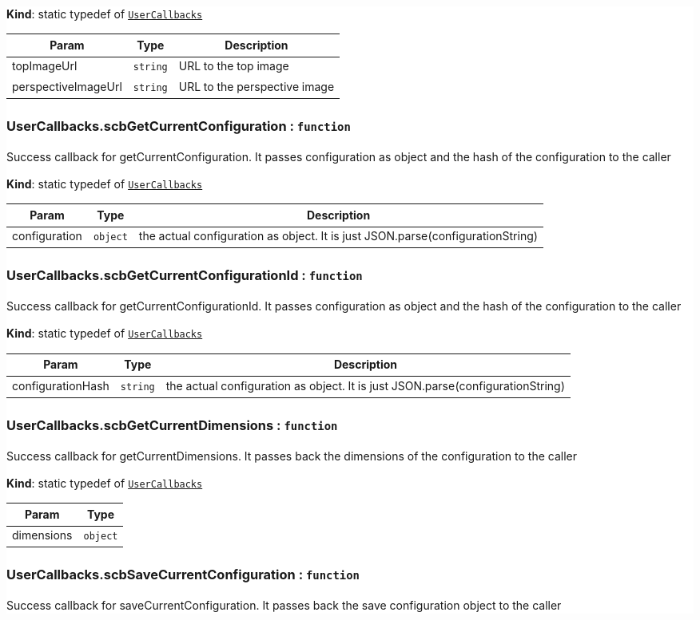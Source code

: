 **Kind**: static typedef of <code>[UserCallbacks](#UserCallbacks)</code>  

| Param | Type | Description |
| --- | --- | --- |
| topImageUrl | <code>string</code> | URL to the top image |
| perspectiveImageUrl | <code>string</code> | URL to the perspective image |

<a name="UserCallbacks.scbGetCurrentConfiguration"></a>

### UserCallbacks.scbGetCurrentConfiguration : <code>function</code>
Success callback for getCurrentConfiguration. It passes configuration as object and the hash of the configuration
to the caller

**Kind**: static typedef of <code>[UserCallbacks](#UserCallbacks)</code>  

| Param | Type | Description |
| --- | --- | --- |
| configuration | <code>object</code> | the actual configuration as object. It is just JSON.parse(configurationString) |

<a name="UserCallbacks.scbGetCurrentConfigurationId"></a>

### UserCallbacks.scbGetCurrentConfigurationId : <code>function</code>
Success callback for getCurrentConfigurationId. It passes configuration as object and the hash of the configuration
to the caller

**Kind**: static typedef of <code>[UserCallbacks](#UserCallbacks)</code>  

| Param | Type | Description |
| --- | --- | --- |
| configurationHash | <code>string</code> | the actual configuration as object. It is just JSON.parse(configurationString) |

<a name="UserCallbacks.scbGetCurrentDimensions"></a>

### UserCallbacks.scbGetCurrentDimensions : <code>function</code>
Success callback for getCurrentDimensions. It passes back the dimensions of the configuration
to the caller

**Kind**: static typedef of <code>[UserCallbacks](#UserCallbacks)</code>  

| Param | Type |
| --- | --- |
| dimensions | <code>object</code> | 

<a name="UserCallbacks.scbSaveCurrentConfiguration"></a>

### UserCallbacks.scbSaveCurrentConfiguration : <code>function</code>
Success callback for saveCurrentConfiguration. It passes back the save configuration object
to the caller
